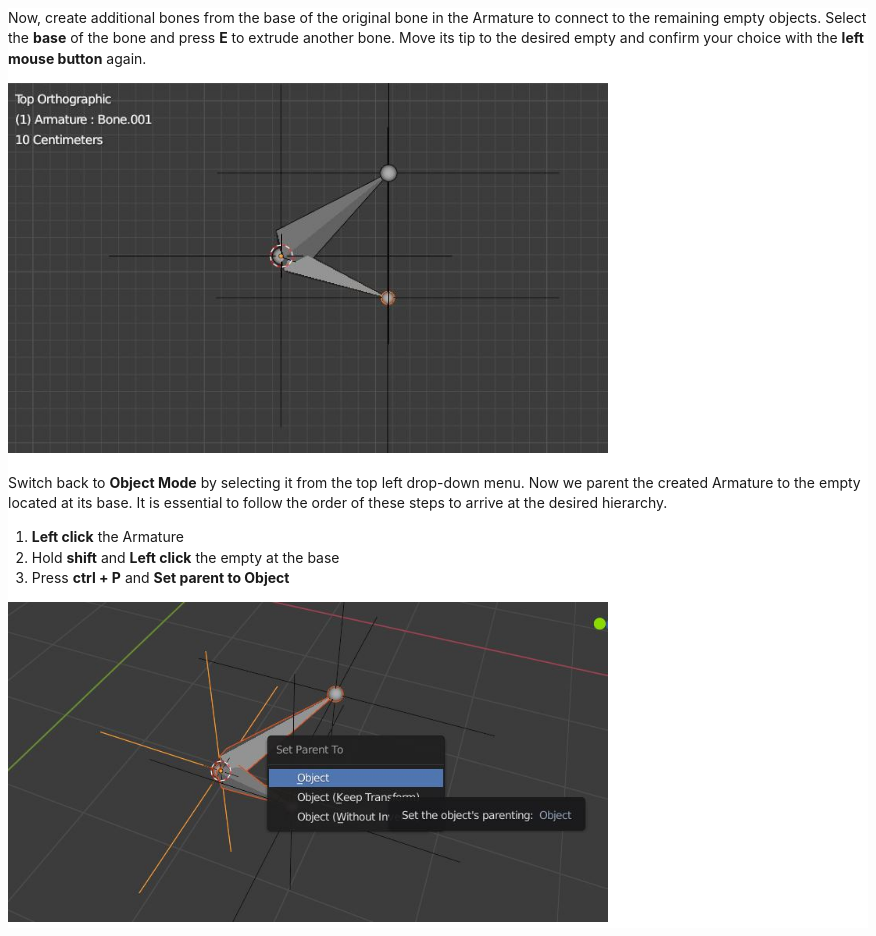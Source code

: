 Now, create additional bones from the base of the original bone in the Armature to connect to the remaining empty objects. Select the **base** of the bone and press **E** to extrude another bone. Move its tip to the desired empty and confirm your choice with the **left mouse button** again.

<img src=images/10.JPG width="600">

Switch back to **Object Mode** by selecting it from the top left drop-down menu. Now we parent the created Armature to the empty located at its base. It is essential to follow the order of these steps to arrive at the desired hierarchy.

1. **Left click** the Armature
2. Hold **shift** and **Left click** the empty at the base
3. Press **ctrl + P** and **Set parent to Object**

<img src=images/11.JPG width="600">
